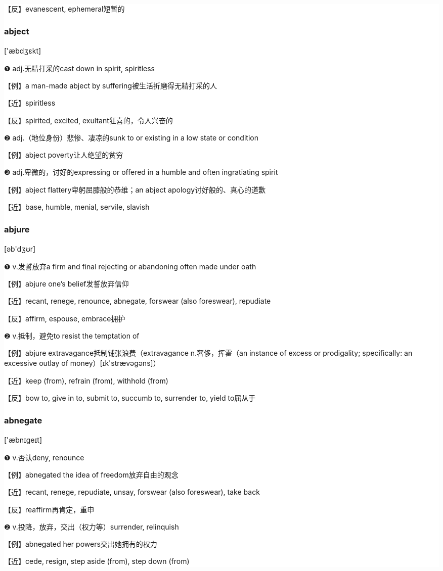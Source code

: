 【反】evanescent, ephemeral短暂的

### abject

['æbdʒɛkt]

❶ adj.无精打采的cast down in spirit, spiritless

【例】a man-made abject by suffering被生活折磨得无精打采的人

【近】spiritless

【反】spirited, excited, exultant狂喜的，令人兴奋的

❷ adj.（地位身份）悲惨、凄凉的sunk to or existing in a low state or condition

【例】abject poverty让人绝望的贫穷

❸ adj.卑微的，讨好的expressing or offered in a humble and often ingratiating spirit

【例】abject flattery卑躬屈膝般的恭维；an abject apology讨好般的、真心的道歉

【近】base, humble, menial, servile, slavish

### abjure

[əb'dʒʊr]

❶ v.发誓放弃a firm and final rejecting or abandoning often made under oath

【例】abjure one’s belief发誓放弃信仰

【近】recant, renege, renounce, abnegate, forswear (also foreswear), repudiate

【反】affirm, espouse, embrace拥护

❷ v.抵制，避免to resist the temptation of

【例】abjure extravagance抵制铺张浪费（extravagance n.奢侈，挥霍（an instance of excess or prodigality; specifically: an excessive outlay of money）[ɪk'strævəɡəns]）

【近】keep (from), refrain (from), withhold (from)

【反】bow to, give in to, submit to, succumb to, surrender to, yield to屈从于

### abnegate

['æbnɪgeɪt]

❶ v.否认deny, renounce

【例】abnegated the idea of freedom放弃自由的观念

【近】recant, renege, repudiate, unsay, forswear (also foreswear), take back

【反】reaffirm再肯定，重申

❷ v.投降，放弃，交出（权力等）surrender, relinquish

【例】abnegated her powers交出她拥有的权力

【近】cede, resign, step aside (from), step down (from)
